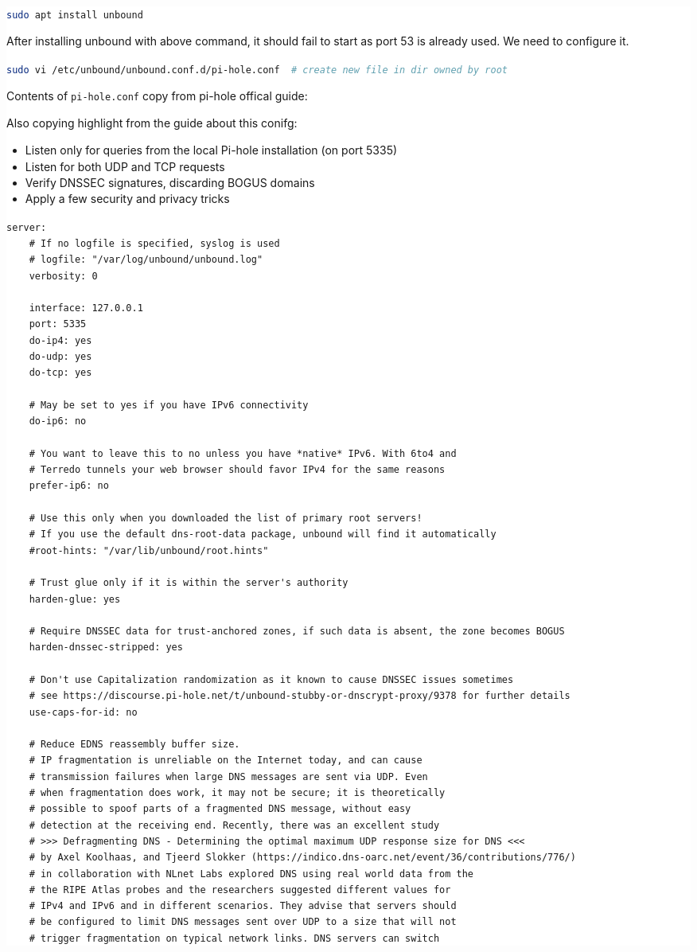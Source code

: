```bash
sudo apt install unbound
```

After installing unbound with above command, it should fail to start as port 53 is already used. We need to configure it.

```bash
sudo vi /etc/unbound/unbound.conf.d/pi-hole.conf  # create new file in dir owned by root
```

Contents of `pi-hole.conf` copy from pi-hole offical guide:

Also copying highlight from the guide about this conifg:

- Listen only for queries from the local Pi-hole installation (on port 5335)
- Listen for both UDP and TCP requests
- Verify DNSSEC signatures, discarding BOGUS domains
- Apply a few security and privacy tricks

```txt
server:
    # If no logfile is specified, syslog is used
    # logfile: "/var/log/unbound/unbound.log"
    verbosity: 0

    interface: 127.0.0.1
    port: 5335
    do-ip4: yes
    do-udp: yes
    do-tcp: yes

    # May be set to yes if you have IPv6 connectivity
    do-ip6: no

    # You want to leave this to no unless you have *native* IPv6. With 6to4 and
    # Terredo tunnels your web browser should favor IPv4 for the same reasons
    prefer-ip6: no

    # Use this only when you downloaded the list of primary root servers!
    # If you use the default dns-root-data package, unbound will find it automatically
    #root-hints: "/var/lib/unbound/root.hints"

    # Trust glue only if it is within the server's authority
    harden-glue: yes

    # Require DNSSEC data for trust-anchored zones, if such data is absent, the zone becomes BOGUS
    harden-dnssec-stripped: yes

    # Don't use Capitalization randomization as it known to cause DNSSEC issues sometimes
    # see https://discourse.pi-hole.net/t/unbound-stubby-or-dnscrypt-proxy/9378 for further details
    use-caps-for-id: no

    # Reduce EDNS reassembly buffer size.
    # IP fragmentation is unreliable on the Internet today, and can cause
    # transmission failures when large DNS messages are sent via UDP. Even
    # when fragmentation does work, it may not be secure; it is theoretically
    # possible to spoof parts of a fragmented DNS message, without easy
    # detection at the receiving end. Recently, there was an excellent study
    # >>> Defragmenting DNS - Determining the optimal maximum UDP response size for DNS <<<
    # by Axel Koolhaas, and Tjeerd Slokker (https://indico.dns-oarc.net/event/36/contributions/776/)
    # in collaboration with NLnet Labs explored DNS using real world data from the
    # the RIPE Atlas probes and the researchers suggested different values for
    # IPv4 and IPv6 and in different scenarios. They advise that servers should
    # be configured to limit DNS messages sent over UDP to a size that will not
    # trigger fragmentation on typical network links. DNS servers can switch
```